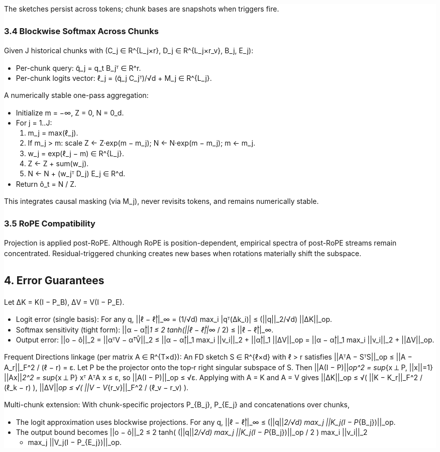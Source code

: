 The sketches persist across tokens; chunk bases are snapshots when triggers fire.

### 3.4 Blockwise Softmax Across Chunks
Given J historical chunks with (C_j ∈ R^{L_j×r}, D_j ∈ R^{L_j×r_v}, B_j, E_j):
- Per-chunk query: q̃_j = q_t B_jᵀ ∈ R^r.
- Per-chunk logits vector: ℓ_j = (q̃_j C_jᵀ)/√d + M_j ∈ R^{L_j}.

A numerically stable one-pass aggregation:
- Initialize m = −∞, Z = 0, N = 0_d.
- For j = 1..J:
  1) m_j = max(ℓ_j).
  2) If m_j > m: scale Z ← Z·exp(m − m_j); N ← N·exp(m − m_j); m ← m_j.
  3) w_j = exp(ℓ_j − m) ∈ R^{L_j}.
  4) Z ← Z + sum(w_j).
  5) N ← N + (w_jᵀ D_j) E_j ∈ R^d.
- Return ô_t = N / Z.

This integrates causal masking (via M_j), never revisits tokens, and remains numerically stable.

### 3.5 RoPE Compatibility
Projection is applied post-RoPE. Although RoPE is position-dependent, empirical spectra of post-RoPE streams remain concentrated. Residual-triggered chunking creates new bases when rotations materially shift the subspace.

## 4. Error Guarantees
Let ΔK = K(I − P_B), ΔV = V(I − P_E).

- Logit error (single basis): For any q,
  ||ℓ − ℓ̂||_∞ = (1/√d) max_i |qᵀ(Δk_i)| ≤ (||q||_2/√d) ||ΔK||_op.
- Softmax sensitivity (tight form):
  ||α − α̂||_1 ≤ 2 tanh(||ℓ − ℓ̂||_∞ / 2) ≤ ||ℓ − ℓ̂||_∞.
- Output error:
  ||o − ô||_2 = ||αᵀV − α̂ᵀV̂||_2
  ≤ ||α − α̂||_1 max_i ||v_i||_2 + ||α̂||_1 ||ΔV||_op
  = ||α − α̂||_1 max_i ||v_i||_2 + ||ΔV||_op.

Frequent Directions linkage (per matrix A ∈ R^{T×d}): An FD sketch S ∈ R^{ℓ×d} with ℓ > r satisfies
||AᵀA − SᵀS||_op ≤ ||A − A_r||_F^2 / (ℓ − r) = ε.
Let P be the projector onto the top‑r right singular subspace of S. Then
||A(I − P)||_op^2 = sup_{x ⟂ P, ||x||=1} ||Ax||_2^2 = sup_{x ⟂ P} xᵀ AᵀA x ≤ ε,
so ||A(I − P)||_op ≤ √ε.
Applying with A = K and A = V gives
||ΔK||_op ≤ √( ||K − K_r||_F^2 / (ℓ_k − r) ),
||ΔV||_op ≤ √( ||V − V_{r_v}||_F^2 / (ℓ_v − r_v) ).

Multi-chunk extension: With chunk-specific projectors P_{B_j}, P_{E_j} and concatenations over chunks,
- The logit approximation uses blockwise projections. For any q,
  ||ℓ − ℓ̂||_∞ ≤ (||q||_2/√d) max_j ||K_j(I − P_{B_j})||_op.
- The output bound becomes
  ||o − ô||_2 ≤ 2 tanh( (||q||_2/√d) max_j ||K_j(I − P_{B_j})||_op / 2 ) max_i ||v_i||_2
  + max_j ||V_j(I − P_{E_j})||_op.
